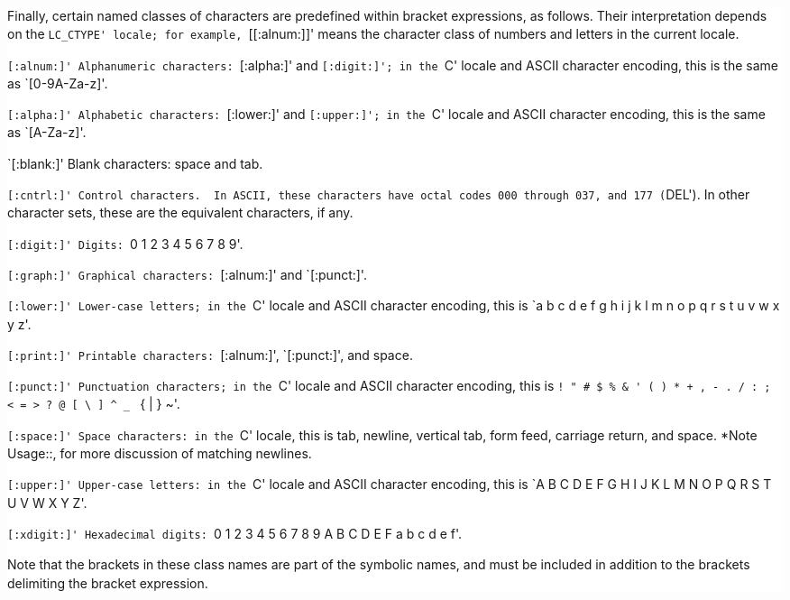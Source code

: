    Finally, certain named classes of characters are predefined within
bracket expressions, as follows.  Their interpretation depends on the
`LC_CTYPE' locale; for example, `[[:alnum:]]' means the character class
of numbers and letters in the current locale.

`[:alnum:]'
     Alphanumeric characters: `[:alpha:]' and `[:digit:]'; in the `C'
     locale and ASCII character encoding, this is the same as
     `[0-9A-Za-z]'.

`[:alpha:]'
     Alphabetic characters: `[:lower:]' and `[:upper:]'; in the `C'
     locale and ASCII character encoding, this is the same as
     `[A-Za-z]'.

`[:blank:]'
     Blank characters: space and tab.

`[:cntrl:]'
     Control characters.  In ASCII, these characters have octal codes
     000 through 037, and 177 (`DEL').  In other character sets, these
     are the equivalent characters, if any.

`[:digit:]'
     Digits: `0 1 2 3 4 5 6 7 8 9'.

`[:graph:]'
     Graphical characters: `[:alnum:]' and `[:punct:]'.

`[:lower:]'
     Lower-case letters; in the `C' locale and ASCII character
     encoding, this is `a b c d e f g h i j k l m n o p q r s t u v w x
     y z'.

`[:print:]'
     Printable characters: `[:alnum:]', `[:punct:]', and space.

`[:punct:]'
     Punctuation characters; in the `C' locale and ASCII character
     encoding, this is `! " # $ % & ' ( ) * + , - . / : ; < = > ? @ [ \
     ] ^ _ ` { | } ~'.

`[:space:]'
     Space characters: in the `C' locale, this is tab, newline,
     vertical tab, form feed, carriage return, and space.  *Note
     Usage::, for more discussion of matching newlines.

`[:upper:]'
     Upper-case letters: in the `C' locale and ASCII character
     encoding, this is `A B C D E F G H I J K L M N O P Q R S T U V W X
     Y Z'.

`[:xdigit:]'
     Hexadecimal digits: `0 1 2 3 4 5 6 7 8 9 A B C D E F a b c d e f'.

   Note that the brackets in these class names are part of the symbolic
names, and must be included in addition to the brackets delimiting the
bracket expression.
